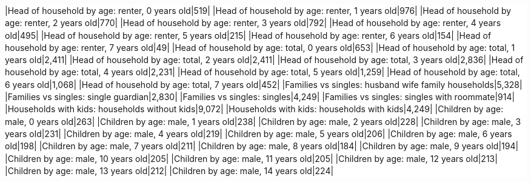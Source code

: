 |Head of household by age: renter, 0 years old|519|
|Head of household by age: renter, 1 years old|976|
|Head of household by age: renter, 2 years old|770|
|Head of household by age: renter, 3 years old|792|
|Head of household by age: renter, 4 years old|495|
|Head of household by age: renter, 5 years old|215|
|Head of household by age: renter, 6 years old|154|
|Head of household by age: renter, 7 years old|49|
|Head of household by age: total, 0 years old|653|
|Head of household by age: total, 1 years old|2,411|
|Head of household by age: total, 2 years old|2,411|
|Head of household by age: total, 3 years old|2,836|
|Head of household by age: total, 4 years old|2,231|
|Head of household by age: total, 5 years old|1,259|
|Head of household by age: total, 6 years old|1,068|
|Head of household by age: total, 7 years old|452|
|Families vs singles: husband wife family households|5,328|
|Families vs singles: single guardian|2,830|
|Families vs singles: singles|4,249|
|Families vs singles: singles with roommate|914|
|Households with kids: households without kids|9,072|
|Households with kids: households with kids|4,249|
|Children by age: male, 0 years old|263|
|Children by age: male, 1 years old|238|
|Children by age: male, 2 years old|228|
|Children by age: male, 3 years old|231|
|Children by age: male, 4 years old|219|
|Children by age: male, 5 years old|206|
|Children by age: male, 6 years old|198|
|Children by age: male, 7 years old|211|
|Children by age: male, 8 years old|184|
|Children by age: male, 9 years old|194|
|Children by age: male, 10 years old|205|
|Children by age: male, 11 years old|205|
|Children by age: male, 12 years old|213|
|Children by age: male, 13 years old|212|
|Children by age: male, 14 years old|224|